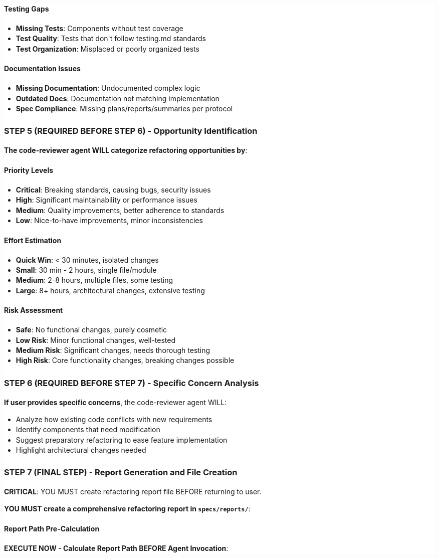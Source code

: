 #### Testing Gaps
- **Missing Tests**: Components without test coverage
- **Test Quality**: Tests that don't follow testing.md standards
- **Test Organization**: Misplaced or poorly organized tests

#### Documentation Issues
- **Missing Documentation**: Undocumented complex logic
- **Outdated Docs**: Documentation not matching implementation
- **Spec Compliance**: Missing plans/reports/summaries per protocol

### STEP 5 (REQUIRED BEFORE STEP 6) - Opportunity Identification

**The code-reviewer agent WILL categorize refactoring opportunities by**:

#### Priority Levels
- **Critical**: Breaking standards, causing bugs, security issues
- **High**: Significant maintainability or performance issues
- **Medium**: Quality improvements, better adherence to standards
- **Low**: Nice-to-have improvements, minor inconsistencies

#### Effort Estimation
- **Quick Win**: < 30 minutes, isolated changes
- **Small**: 30 min - 2 hours, single file/module
- **Medium**: 2-8 hours, multiple files, some testing
- **Large**: 8+ hours, architectural changes, extensive testing

#### Risk Assessment
- **Safe**: No functional changes, purely cosmetic
- **Low Risk**: Minor functional changes, well-tested
- **Medium Risk**: Significant changes, needs thorough testing
- **High Risk**: Core functionality changes, breaking changes possible

### STEP 6 (REQUIRED BEFORE STEP 7) - Specific Concern Analysis

**If user provides specific concerns**, the code-reviewer agent WILL:
- Analyze how existing code conflicts with new requirements
- Identify components that need modification
- Suggest preparatory refactoring to ease feature implementation
- Highlight architectural changes needed

### STEP 7 (FINAL STEP) - Report Generation and File Creation

**CRITICAL**: YOU MUST create refactoring report file BEFORE returning to user.

**YOU MUST create a comprehensive refactoring report in `specs/reports/`**:

#### Report Path Pre-Calculation

**EXECUTE NOW - Calculate Report Path BEFORE Agent Invocation**:
